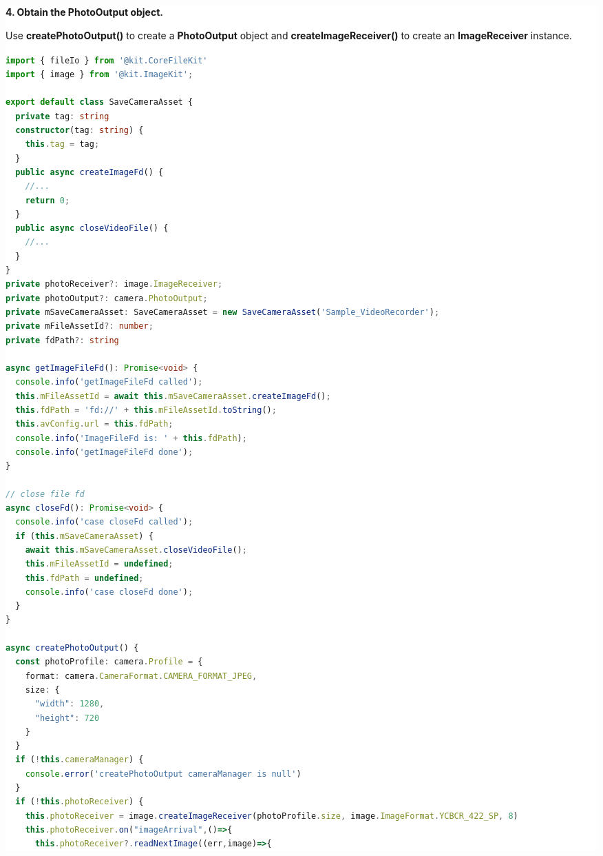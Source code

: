 
**4. Obtain the PhotoOutput object.**

  Use **createPhotoOutput()** to create a **PhotoOutput** object and **createImageReceiver()** to create an **ImageReceiver** instance.

  ```ts
  import { fileIo } from '@kit.CoreFileKit'
  import { image } from '@kit.ImageKit';

  export default class SaveCameraAsset {
    private tag: string
    constructor(tag: string) {
      this.tag = tag;
    }
    public async createImageFd() {
      //...
      return 0;
    }
    public async closeVideoFile() {
      //...
    }
  }
  private photoReceiver?: image.ImageReceiver;
  private photoOutput?: camera.PhotoOutput;
  private mSaveCameraAsset: SaveCameraAsset = new SaveCameraAsset('Sample_VideoRecorder');
  private mFileAssetId?: number;
  private fdPath?: string

  async getImageFileFd(): Promise<void> {
    console.info('getImageFileFd called');
    this.mFileAssetId = await this.mSaveCameraAsset.createImageFd();
    this.fdPath = 'fd://' + this.mFileAssetId.toString();
    this.avConfig.url = this.fdPath;
    console.info('ImageFileFd is: ' + this.fdPath);
    console.info('getImageFileFd done');
  }

  // close file fd
  async closeFd(): Promise<void> {
    console.info('case closeFd called');
    if (this.mSaveCameraAsset) {
      await this.mSaveCameraAsset.closeVideoFile();
      this.mFileAssetId = undefined;
      this.fdPath = undefined;
      console.info('case closeFd done');
    }
  }

  async createPhotoOutput() {
    const photoProfile: camera.Profile = {
      format: camera.CameraFormat.CAMERA_FORMAT_JPEG,
      size: {
        "width": 1280,
        "height": 720
      }
    }
    if (!this.cameraManager) {
      console.error('createPhotoOutput cameraManager is null')
    }
    if (!this.photoReceiver) {
      this.photoReceiver = image.createImageReceiver(photoProfile.size, image.ImageFormat.YCBCR_422_SP, 8)
      this.photoReceiver.on("imageArrival",()=>{
        this.photoReceiver?.readNextImage((err,image)=>{
  ```
